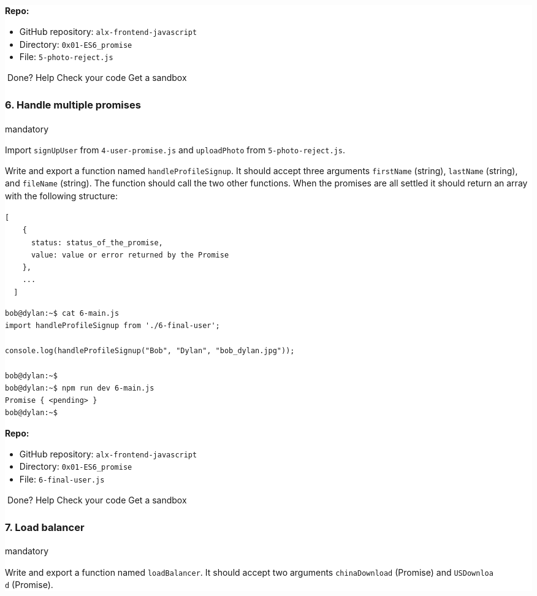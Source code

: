 **Repo:**

-   GitHub repository: `alx-frontend-javascript`
-   Directory: `0x01-ES6_promise`
-   File: `5-photo-reject.js`

 Done? Help Check your code Get a sandbox

### 6\. Handle multiple promises

mandatory

Import `signUpUser` from `4-user-promise.js` and `uploadPhoto` from `5-photo-reject.js`.

Write and export a function named `handleProfileSignup`. It should accept three arguments `firstName` (string), `lastName` (string), and `fileName` (string). The function should call the two other functions. When the promises are all settled it should return an array with the following structure:

```
[
    {
      status: status_of_the_promise,
      value: value or error returned by the Promise
    },
    ...
  ]

```

```
bob@dylan:~$ cat 6-main.js
import handleProfileSignup from './6-final-user';

console.log(handleProfileSignup("Bob", "Dylan", "bob_dylan.jpg"));

bob@dylan:~$
bob@dylan:~$ npm run dev 6-main.js
Promise { <pending> }
bob@dylan:~$

```

**Repo:**

-   GitHub repository: `alx-frontend-javascript`
-   Directory: `0x01-ES6_promise`
-   File: `6-final-user.js`

 Done? Help Check your code Get a sandbox

### 7\. Load balancer

mandatory

Write and export a function named `loadBalancer`. It should accept two arguments `chinaDownload` (Promise) and `USDownload` (Promise).
